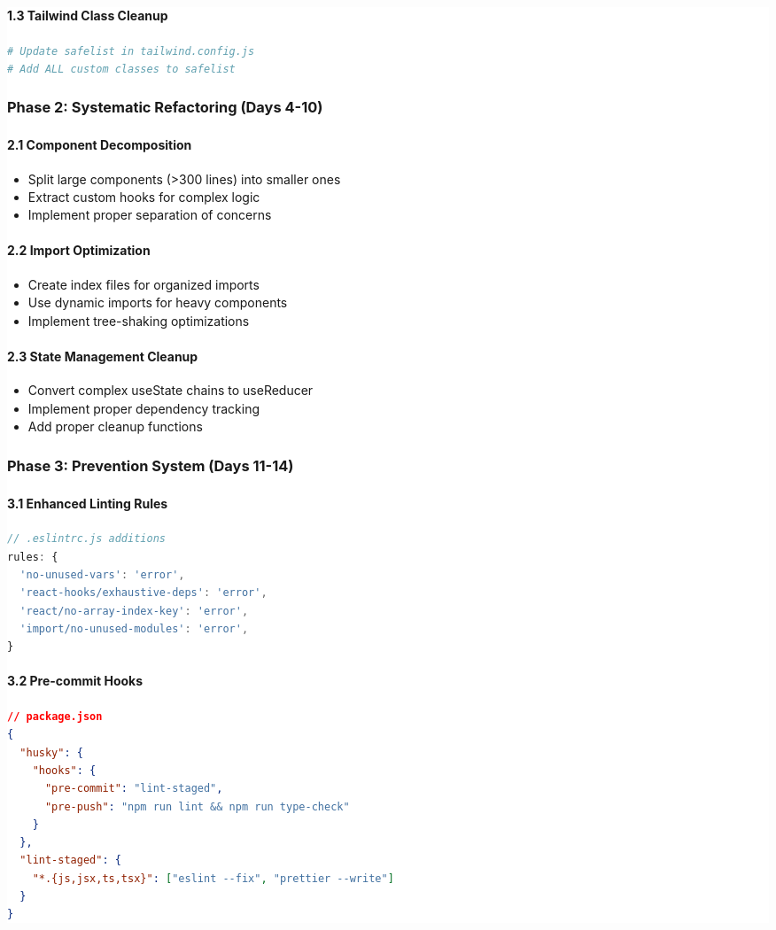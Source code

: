 #### **1.3 Tailwind Class Cleanup**
```bash
# Update safelist in tailwind.config.js
# Add ALL custom classes to safelist
```

### **Phase 2: Systematic Refactoring (Days 4-10)**

#### **2.1 Component Decomposition**
- Split large components (>300 lines) into smaller ones
- Extract custom hooks for complex logic
- Implement proper separation of concerns

#### **2.2 Import Optimization**
- Create index files for organized imports
- Use dynamic imports for heavy components
- Implement tree-shaking optimizations

#### **2.3 State Management Cleanup**
- Convert complex useState chains to useReducer
- Implement proper dependency tracking
- Add proper cleanup functions

### **Phase 3: Prevention System (Days 11-14)**

#### **3.1 Enhanced Linting Rules**
```javascript
// .eslintrc.js additions
rules: {
  'no-unused-vars': 'error',
  'react-hooks/exhaustive-deps': 'error',
  'react/no-array-index-key': 'error',
  'import/no-unused-modules': 'error',
}
```

#### **3.2 Pre-commit Hooks**
```json
// package.json
{
  "husky": {
    "hooks": {
      "pre-commit": "lint-staged",
      "pre-push": "npm run lint && npm run type-check"
    }
  },
  "lint-staged": {
    "*.{js,jsx,ts,tsx}": ["eslint --fix", "prettier --write"]
  }
}
```
